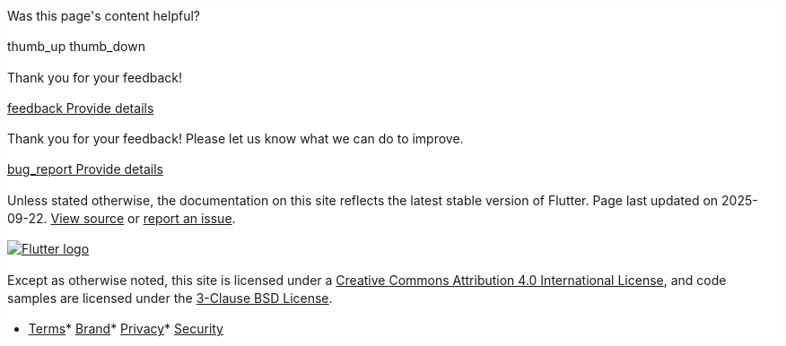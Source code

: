 Was this page's content helpful?

thumb\_up thumb\_down

Thank you for your feedback!

 [feedback Provide details](https://github.com/flutter/website/issues/new?template=1_page_issue.yml&&page-url=https://docs.flutter.dev/packages-and-plugins/swift-package-manager/for-app-developers/&page-source=https://github.com/flutter/website/tree/main/src/content/packages-and-plugins/swift-package-manager/for-app-developers.md)

Thank you for your feedback! Please let us know what we can do to improve.

 [bug\_report Provide details](https://github.com/flutter/website/issues/new?template=1_page_issue.yml&&page-url=https://docs.flutter.dev/packages-and-plugins/swift-package-manager/for-app-developers/&page-source=https://github.com/flutter/website/tree/main/src/content/packages-and-plugins/swift-package-manager/for-app-developers.md)

Unless stated otherwise, the documentation on this site reflects the latest stable version of Flutter. Page last updated on 2025-09-22. [View source](https://github.com/flutter/website/tree/main/src/content/packages-and-plugins/swift-package-manager/for-app-developers.md) or [report an issue](https://github.com/flutter/website/issues/new?template=1_page_issue.yml&&page-url=https://docs.flutter.dev/packages-and-plugins/swift-package-manager/for-app-developers/&page-source=https://github.com/flutter/website/tree/main/src/content/packages-and-plugins/swift-package-manager/for-app-developers.md "Report an issue with this page").

[![Flutter logo](/assets/images/branding/flutter/logo+text/horizontal/white.svg)](https://flutter.dev)

Except as otherwise noted, this site is licensed under a [Creative Commons Attribution 4.0 International License](https://creativecommons.org/licenses/by/4.0/), and code samples are licensed under the [3-Clause BSD License](https://opensource.org/licenses/BSD-3-Clause).

* [Terms](/tos "Terms of use")* [Brand](/brand "Brand usage guidelines")* [Privacy](https://policies.google.com/privacy "Privacy policy")* [Security](/security "Security philosophy and practices")

   